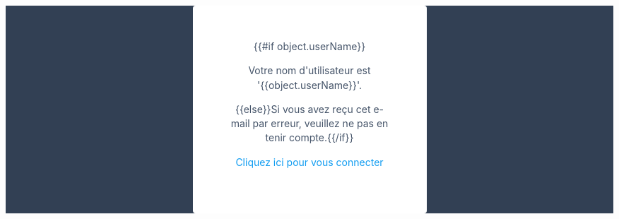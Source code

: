 <html><head></head><body style="background-color: #324054; color: #455469; padding: 60px; text-align: center;"><div class="content" style="background-color: #fff; border-radius: 4px; margin: 0 auto; padding: 48px; width: 235px;">{{#if object.userName}}<p>Votre nom d'utilisateur est '{{object.userName}}'.</p>{{else}}Si vous avez reçu cet e-mail par erreur, veuillez ne pas en tenir compte.{{/if}}<p><a href="{{object.resumeURI}}" style="text-decoration: none; color: #109cf1;">Cliquez ici pour vous connecter</a></p></div></body></html>